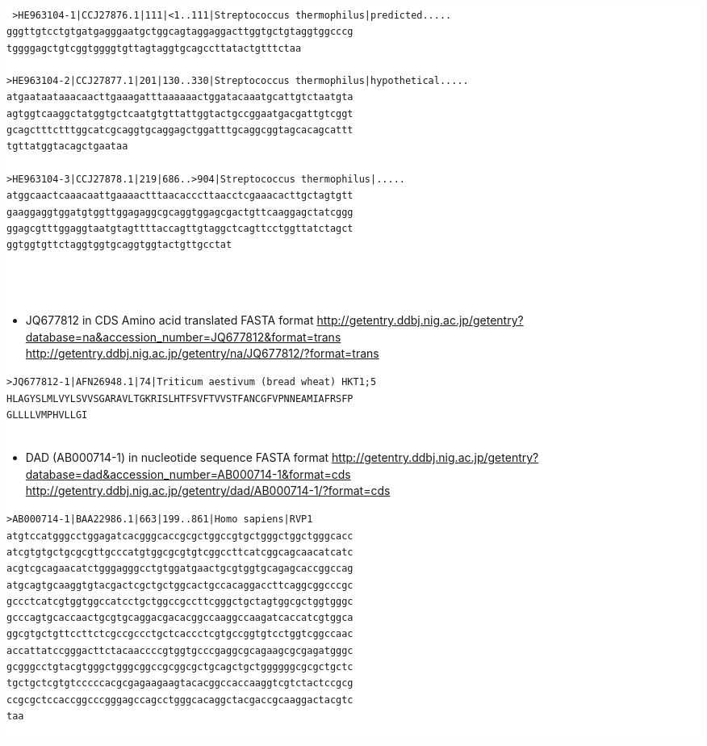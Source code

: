 

```
 >HE963104-1|CCJ27876.1|111|<1..111|Streptococcus thermophilus|predicted.....
gggttgtcctgtgatgagggaatgctggcagtaggaggacttggtgctgtaggtggcccg
tggggagctgtcggtggggtgttagtaggtgcagccttatactgtttctaa

>HE963104-2|CCJ27877.1|201|130..330|Streptococcus thermophilus|hypothetical.....
atgaataataaacaacttgaaagatttaaaaaactggatacaaatgcattgtctaatgta
agtggtcaaggctatggtgctcaatgtgttattggtactgccggaatgacgattgtcggt
gcagctttctttggcatcgcaggtgcaggagctggatttgcaggcggtagcacagcattt
tgttatggtacagctgaataa

>HE963104-3|CCJ27878.1|219|686..>904|Streptococcus thermophilus|.....
atggcaactcaaacaattgaaaactttaacacccttaacctcgaaacacttgctagtgtt
gaaggaggtggatgtggttggagaggcgcaggtggagcgactgttcaaggagctatcggg
ggagcgtttggaggtaatgtagttttaccagttgtaggctcagttcctggttatctagct
ggtggtgttctaggtggtgcaggtggtactgttgcctat
 

      
```

  - JQ677812 in CDS Amino acid translated FASTA format<a name="trans"></a>
    <http://getentry.ddbj.nig.ac.jp/getentry?database=na&accession_number=JQ677812&format=trans>  
    <http://getentry.ddbj.nig.ac.jp/getentry/na/JQ677812/?format=trans>



```
>JQ677812-1|AFN26948.1|74|Triticum aestivum (bread wheat) HKT1;5
HLAGYSLMLVYLSVVSGARAVLTGKRISLHTFSVFTVVSTFANCGFVPNNEAMIAFRSFP
GLLLLVMPHVLLGI
      
```

  - DAD (AB000714-1) in nucleotide sequence FASTA format <a name="dadfasta"></a>
    <http://getentry.ddbj.nig.ac.jp/getentry?database=dad&accession_number=AB000714-1&format=cds>  
    <http://getentry.ddbj.nig.ac.jp/getentry/dad/AB000714-1/?format=cds>



```
>AB000714-1|BAA22986.1|663|199..861|Homo sapiens|RVP1
atgtccatgggcctggagatcacgggcaccgcgctggccgtgctgggctggctgggcacc
atcgtgtgctgcgcgttgcccatgtggcgcgtgtcggccttcatcggcagcaacatcatc
acgtcgcagaacatctgggagggcctgtggatgaactgcgtggtgcagagcaccggccag
atgcagtgcaaggtgtacgactcgctgctggcactgccacaggaccttcaggcggcccgc
gccctcatcgtggtggccatcctgctggccgccttcgggctgctagtggcgctggtgggc
gcccagtgcaccaactgcgtgcaggacgacacggccaaggccaagatcaccatcgtggca
ggcgtgctgttccttctcgccgccctgctcaccctcgtgccggtgtcctggtcggccaac
accattatccgggacttctacaaccccgtggtgcccgaggcgcagaagcgcgagatgggc
gcgggcctgtacgtgggctgggcggccgcggcgctgcagctgctggggggcgcgctgctc
tgctgctcgtgtcccccacgcgagaagaagtacacggccaccaaggtcgtctactccgcg
ccgcgctccaccggcccgggagccagcctgggcacaggctacgaccgcaaggactacgtc
taa
      
```

